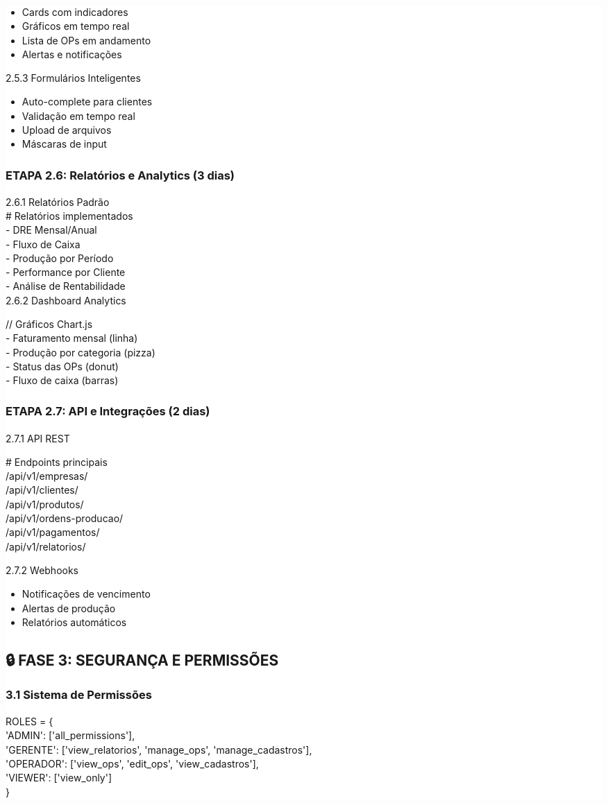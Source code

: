* Cards com indicadores  
* Gráficos em tempo real  
* Lista de OPs em andamento  
* Alertas e notificações

2.5.3 Formulários Inteligentes

* Auto-complete para clientes  
* Validação em tempo real  
* Upload de arquivos  
* Máscaras de input

### ETAPA 2.6: Relatórios e Analytics (3 dias)

2.6.1 Relatórios Padrão  
\# Relatórios implementados  
\- DRE Mensal/Anual  
\- Fluxo de Caixa  
\- Produção por Período  
\- Performance por Cliente  
\- Análise de Rentabilidade  
2.6.2 Dashboard Analytics

// Gráficos Chart.js  
\- Faturamento mensal (linha)  
\- Produção por categoria (pizza)  
\- Status das OPs (donut)  
\- Fluxo de caixa (barras)

### ETAPA 2.7: API e Integrações (2 dias)

2.7.1 API REST

\# Endpoints principais  
/api/v1/empresas/  
/api/v1/clientes/  
/api/v1/produtos/  
/api/v1/ordens-producao/  
/api/v1/pagamentos/  
/api/v1/relatorios/

2.7.2 Webhooks

* Notificações de vencimento  
* Alertas de produção  
* Relatórios automáticos

## 🔒 FASE 3: SEGURANÇA E PERMISSÕES

### 3.1 Sistema de Permissões

ROLES \= {  
    'ADMIN': \['all\_permissions'\],  
    'GERENTE': \['view\_relatorios', 'manage\_ops', 'manage\_cadastros'\],  
    'OPERADOR': \['view\_ops', 'edit\_ops', 'view\_cadastros'\],  
    'VIEWER': \['view\_only'\]  
}
